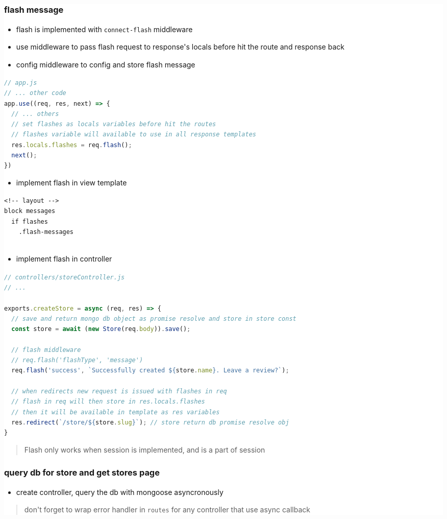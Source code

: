 ### flash message
* flash is implemented with `connect-flash` middleware  

* use middleware to pass flash request to response's locals before hit the route and response back  

* config middleware to config and store flash message  
```js
// app.js
// ... other code
app.use((req, res, next) => {
  // ... others
  // set flashes as locals variables before hit the routes
  // flashes variable will available to use in all response templates
  res.locals.flashes = req.flash(); 
  next();
})
```

* implement flash in view template
```pug
<!-- layout -->
block messages
  if flashes
    .flash-messages
      
```

* implement flash in controller  
```js
// controllers/storeController.js
// ...

exports.createStore = async (req, res) => {
  // save and return mongo db object as promise resolve and store in store const
  const store = await (new Store(req.body)).save(); 

  // flash middleware
  // req.flash('flashType', 'message')
  req.flash('success', `Successfully created ${store.name}. Leave a review?`);

  // when redirects new request is issued with flashes in req
  // flash in req will then store in res.locals.flashes
  // then it will be available in template as res variables
  res.redirect(`/store/${store.slug}`); // store return db promise resolve obj
}
```

> Flash only works when session is implemented, and is a part of session  

### query db for store and get stores page
* create controller, query the db with mongoose asyncronously  

> don't forget to wrap error handler in `routes` for any controller that use async callback 
